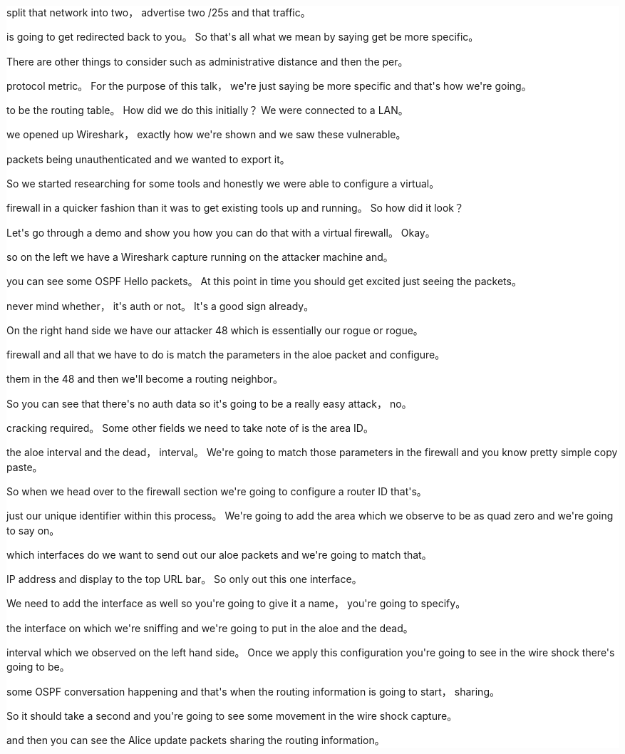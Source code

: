  split that network into two， advertise two /25s and that traffic。

 is going to get redirected back to you。 So that's all what we mean by saying get be more specific。

 There are other things to consider such as administrative distance and then the per。

 protocol metric。 For the purpose of this talk， we're just saying be more specific and that's how we're going。

 to be the routing table。 How did we do this initially？ We were connected to a LAN。

 we opened up Wireshark， exactly how we're shown and we saw these vulnerable。

 packets being unauthenticated and we wanted to export it。

 So we started researching for some tools and honestly we were able to configure a virtual。

 firewall in a quicker fashion than it was to get existing tools up and running。 So how did it look？

 Let's go through a demo and show you how you can do that with a virtual firewall。 Okay。

 so on the left we have a Wireshark capture running on the attacker machine and。

 you can see some OSPF Hello packets。 At this point in time you should get excited just seeing the packets。

 never mind whether， it's auth or not。 It's a good sign already。

 On the right hand side we have our attacker 48 which is essentially our rogue or rogue。

 firewall and all that we have to do is match the parameters in the aloe packet and configure。

 them in the 48 and then we'll become a routing neighbor。

 So you can see that there's no auth data so it's going to be a really easy attack， no。

 cracking required。 Some other fields we need to take note of is the area ID。

 the aloe interval and the dead， interval。 We're going to match those parameters in the firewall and you know pretty simple copy paste。

 So when we head over to the firewall section we're going to configure a router ID that's。

 just our unique identifier within this process。 We're going to add the area which we observe to be as quad zero and we're going to say on。

 which interfaces do we want to send out our aloe packets and we're going to match that。

 IP address and display to the top URL bar。 So only out this one interface。

 We need to add the interface as well so you're going to give it a name， you're going to specify。

 the interface on which we're sniffing and we're going to put in the aloe and the dead。

 interval which we observed on the left hand side。 Once we apply this configuration you're going to see in the wire shock there's going to be。

 some OSPF conversation happening and that's when the routing information is going to start， sharing。

 So it should take a second and you're going to see some movement in the wire shock capture。

 and then you can see the Alice update packets sharing the routing information。
